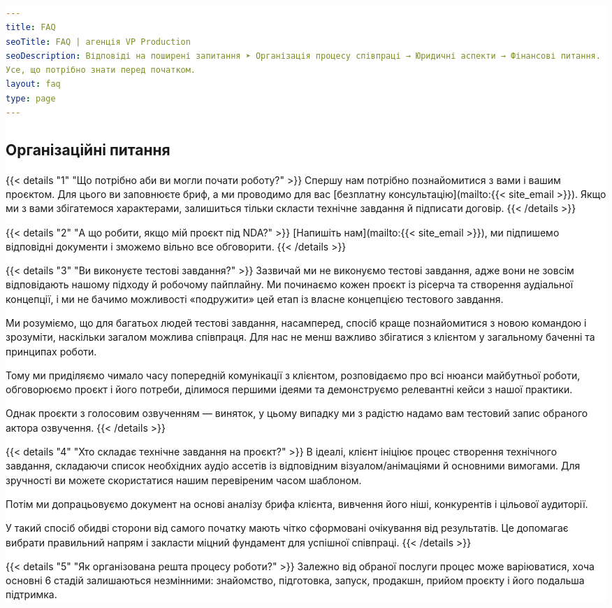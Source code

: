 ```yaml
---
title: FAQ
seoTitle: FAQ | агенція VP Production
seoDescription: Відповіді на поширені запитання ➤ Організація процесу співпраці → Юридичні аспекти → Фінансові питання. Усе, що потрібно знати перед початком.
layout: faq
type: page
---
```


## Організаційні питання

{{< details "1" "Що потрібно аби ви могли почати роботу?" >}}
Спершу нам потрібно познайомитися з вами і вашим проєктом. Для цього ви заповнюєте бриф, а ми проводимо для вас [безплатну консультацію](mailto:{{< site_email  >}}). Якщо ми з вами збігатемося характерами, залишиться тільки скласти технічне завдання й підписати договір.
{{< /details >}}

{{< details "2" "А що робити, якщо мій проєкт під NDA?" >}}
[Напишіть нам](mailto:{{< site_email  >}}), ми підпишемо відповідні документи і зможемо вільно все обговорити.
{{< /details >}}

{{< details "3" "Ви виконуєте тестові завдання?" >}}
Зазвичай ми не виконуємо тестові завдання, адже вони не зовсім відповідають нашому підходу й робочому пайплайну. Ми починаємо кожен проєкт із рісерча та створення аудіальної концепції, і ми не бачимо можливості «подружити» цей етап із власне концепцією тестового завдання.

Ми розуміємо, що для багатьох людей тестові завдання, насамперед, спосіб краще познайомитися з новою командою і зрозуміти, наскільки загалом можлива співпраця. Для нас не менш важливо збігатися з клієнтом у загальному баченні та принципах роботи.

Тому ми приділяємо чимало часу попередній комунікації з клієнтом, розповідаємо про всі нюанси майбутньої роботи, обговорюємо проєкт і його потреби, ділимося першими ідеями та демонструємо релевантні кейси з нашої практики.

Однак проєкти з голосовим озвученням — виняток, у цьому випадку ми з радістю надамо вам тестовий запис обраного актора озвучення.
{{< /details >}}

{{< details "4" "Хто складає технічне завдання на проєкт?" >}}
В ідеалі, клієнт ініціює процес створення технічного завдання, складаючи список необхідних аудіо ассетів із відповідним візуалом/анімаціями й основними вимогами. Для зручності ви можете скористатися нашим перевіреним часом шаблоном.

Потім ми допрацьовуємо документ на основі аналізу брифа клієнта, вивчення його ніші, конкурентів і цільової аудиторії.

У такий спосіб обидві сторони від самого початку мають чітко сформовані очікування від результатів. Це допомагає вибрати правильний напрям і закласти міцний фундамент для успішної співпраці.
{{< /details >}}

{{< details "5" "Як організована решта процесу роботи?" >}}
Залежно від обраної послуги процес може варіюватися, хоча основні 6 стадій залишаються незмінними: знайомство, підготовка, запуск, продакшн, прийом проєкту і його подальша підтримка.
